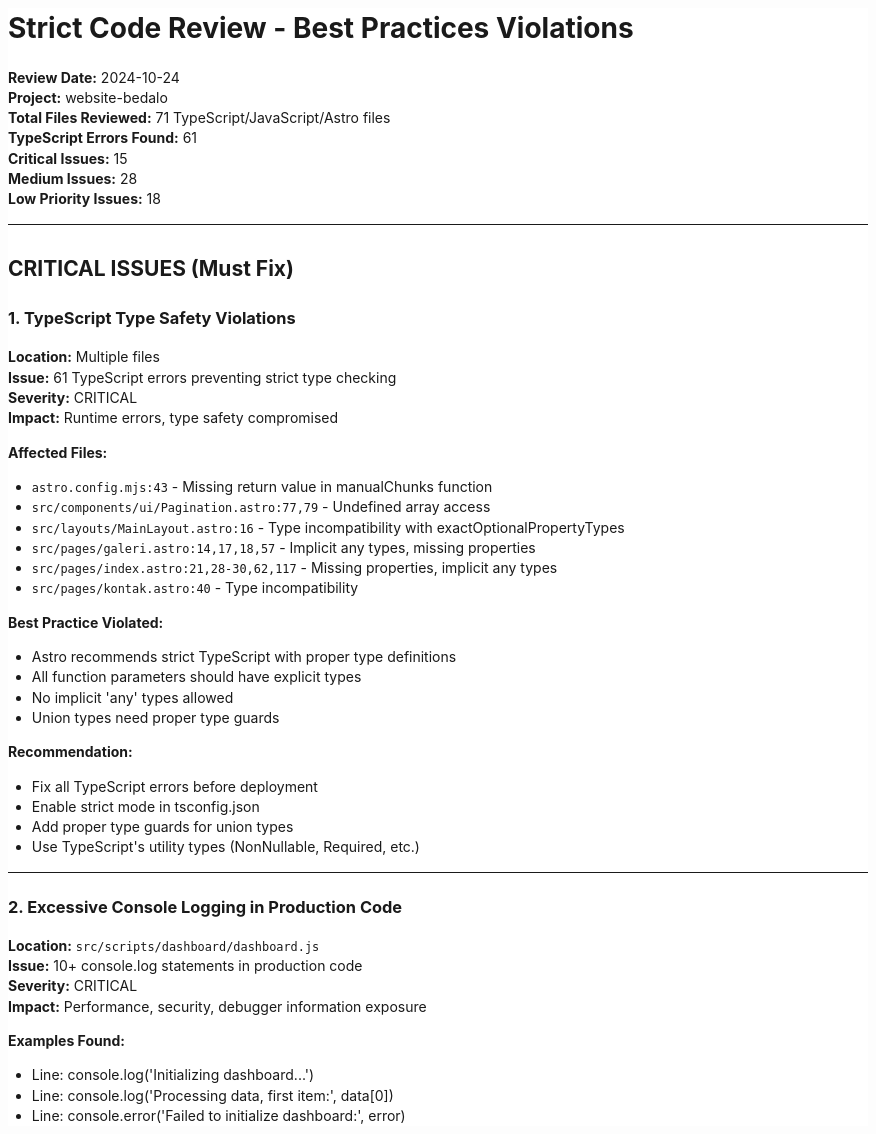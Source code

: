 # Strict Code Review - Best Practices Violations

**Review Date:** 2024-10-24  
**Project:** website-bedalo  
**Total Files Reviewed:** 71 TypeScript/JavaScript/Astro files  
**TypeScript Errors Found:** 61  
**Critical Issues:** 15  
**Medium Issues:** 28  
**Low Priority Issues:** 18

---

## CRITICAL ISSUES (Must Fix)

### 1. TypeScript Type Safety Violations

**Location:** Multiple files  
**Issue:** 61 TypeScript errors preventing strict type checking  
**Severity:** CRITICAL  
**Impact:** Runtime errors, type safety compromised

**Affected Files:**
- `astro.config.mjs:43` - Missing return value in manualChunks function
- `src/components/ui/Pagination.astro:77,79` - Undefined array access
- `src/layouts/MainLayout.astro:16` - Type incompatibility with exactOptionalPropertyTypes
- `src/pages/galeri.astro:14,17,18,57` - Implicit any types, missing properties
- `src/pages/index.astro:21,28-30,62,117` - Missing properties, implicit any types
- `src/pages/kontak.astro:40` - Type incompatibility

**Best Practice Violated:**
- Astro recommends strict TypeScript with proper type definitions
- All function parameters should have explicit types
- No implicit 'any' types allowed
- Union types need proper type guards

**Recommendation:**
- Fix all TypeScript errors before deployment
- Enable strict mode in tsconfig.json
- Add proper type guards for union types
- Use TypeScript's utility types (NonNullable, Required, etc.)

---

### 2. Excessive Console Logging in Production Code

**Location:** `src/scripts/dashboard/dashboard.js`  
**Issue:** 10+ console.log statements in production code  
**Severity:** CRITICAL  
**Impact:** Performance, security, debugger information exposure

**Examples Found:**
- Line: console.log('Initializing dashboard...')
- Line: console.log('Processing data, first item:', data[0])
- Line: console.error('Failed to initialize dashboard:', error)
